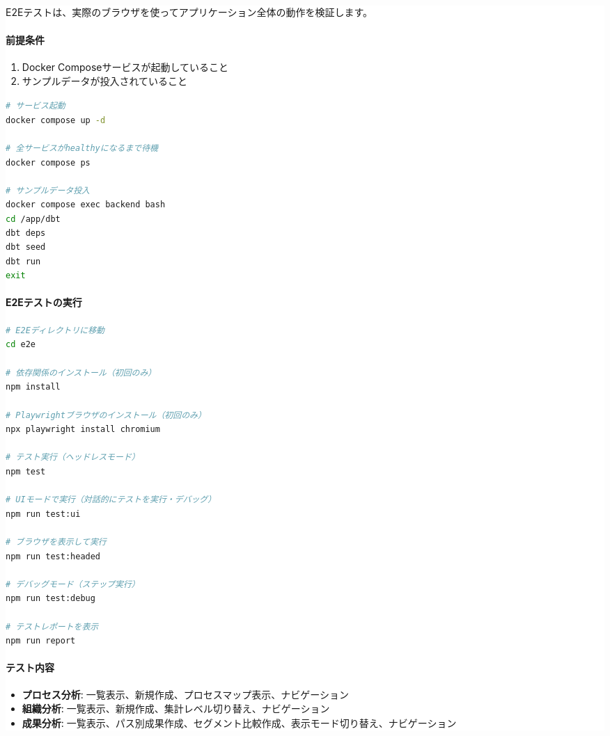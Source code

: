 E2Eテストは、実際のブラウザを使ってアプリケーション全体の動作を検証します。

#### 前提条件

1. Docker Composeサービスが起動していること
2. サンプルデータが投入されていること

```bash
# サービス起動
docker compose up -d

# 全サービスがhealthyになるまで待機
docker compose ps

# サンプルデータ投入
docker compose exec backend bash
cd /app/dbt
dbt deps
dbt seed
dbt run
exit
```

#### E2Eテストの実行

```bash
# E2Eディレクトリに移動
cd e2e

# 依存関係のインストール（初回のみ）
npm install

# Playwrightブラウザのインストール（初回のみ）
npx playwright install chromium

# テスト実行（ヘッドレスモード）
npm test

# UIモードで実行（対話的にテストを実行・デバッグ）
npm run test:ui

# ブラウザを表示して実行
npm run test:headed

# デバッグモード（ステップ実行）
npm run test:debug

# テストレポートを表示
npm run report
```

#### テスト内容

- **プロセス分析**: 一覧表示、新規作成、プロセスマップ表示、ナビゲーション
- **組織分析**: 一覧表示、新規作成、集計レベル切り替え、ナビゲーション
- **成果分析**: 一覧表示、パス別成果作成、セグメント比較作成、表示モード切り替え、ナビゲーション
